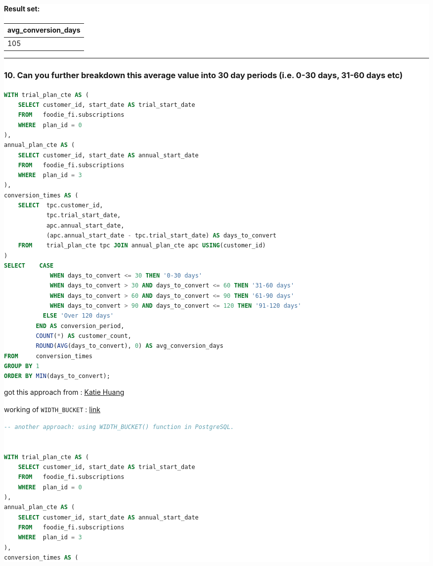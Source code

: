 #### Result set:

| avg_conversion_days |
| ------------------- |
| 105                 |

---

### 10. Can you further breakdown this average value into 30 day periods (i.e. 0-30 days, 31-60 days etc)

```sql
WITH trial_plan_cte AS (
    SELECT customer_id, start_date AS trial_start_date
    FROM   foodie_fi.subscriptions
    WHERE  plan_id = 0
),
annual_plan_cte AS (
    SELECT customer_id, start_date AS annual_start_date
    FROM   foodie_fi.subscriptions
    WHERE  plan_id = 3
),
conversion_times AS (
    SELECT  tpc.customer_id,
            tpc.trial_start_date,
            apc.annual_start_date,
            (apc.annual_start_date - tpc.trial_start_date) AS days_to_convert
    FROM    trial_plan_cte tpc JOIN annual_plan_cte apc USING(customer_id)
)
SELECT    CASE
             WHEN days_to_convert <= 30 THEN '0-30 days'
             WHEN days_to_convert > 30 AND days_to_convert <= 60 THEN '31-60 days'
             WHEN days_to_convert > 60 AND days_to_convert <= 90 THEN '61-90 days'
             WHEN days_to_convert > 90 AND days_to_convert <= 120 THEN '91-120 days'
           ELSE 'Over 120 days'
         END AS conversion_period,
         COUNT(*) AS customer_count,
         ROUND(AVG(days_to_convert), 0) AS avg_conversion_days
FROM     conversion_times
GROUP BY 1
ORDER BY MIN(days_to_convert);
```

got this approach from :
[Katie Huang](https://github.com/katiehuangx/8-Week-SQL-Challenge/tree/main/Case%20Study%20%233%20-%20Foodie-Fi)

working of `WIDTH_BUCKET` : [link](https://stackoverflow.com/questions/50518548/creating-a-bin-column-in-postgres-to-check-an-integer-and-return-a-string)

```sql
-- another approach: using WIDTH_BUCKET() function in PostgreSQL.


WITH trial_plan_cte AS (
    SELECT customer_id, start_date AS trial_start_date
    FROM   foodie_fi.subscriptions
    WHERE  plan_id = 0
),
annual_plan_cte AS (
    SELECT customer_id, start_date AS annual_start_date
    FROM   foodie_fi.subscriptions
    WHERE  plan_id = 3
),
conversion_times AS (
```